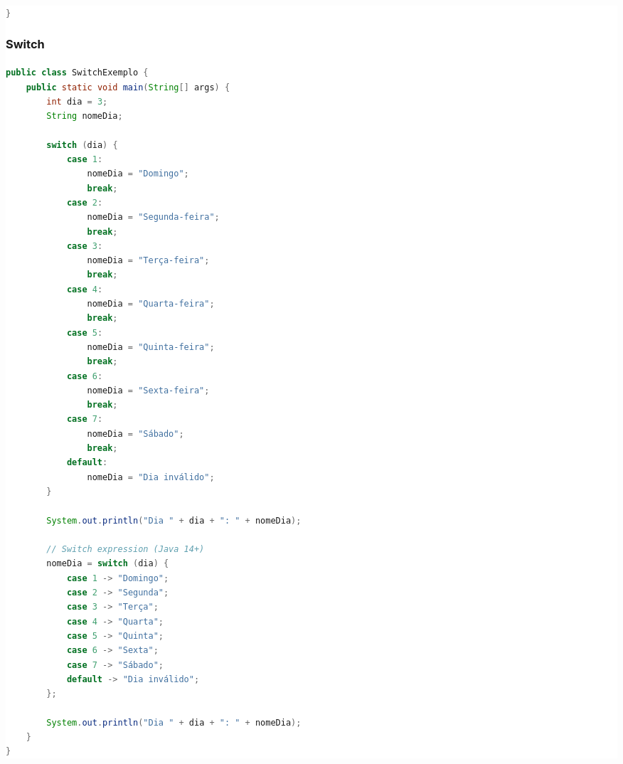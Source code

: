 ```java
}
```

### Switch

```java
public class SwitchExemplo {
    public static void main(String[] args) {
        int dia = 3;
        String nomeDia;

        switch (dia) {
            case 1:
                nomeDia = "Domingo";
                break;
            case 2:
                nomeDia = "Segunda-feira";
                break;
            case 3:
                nomeDia = "Terça-feira";
                break;
            case 4:
                nomeDia = "Quarta-feira";
                break;
            case 5:
                nomeDia = "Quinta-feira";
                break;
            case 6:
                nomeDia = "Sexta-feira";
                break;
            case 7:
                nomeDia = "Sábado";
                break;
            default:
                nomeDia = "Dia inválido";
        }

        System.out.println("Dia " + dia + ": " + nomeDia);

        // Switch expression (Java 14+)
        nomeDia = switch (dia) {
            case 1 -> "Domingo";
            case 2 -> "Segunda";
            case 3 -> "Terça";
            case 4 -> "Quarta";
            case 5 -> "Quinta";
            case 6 -> "Sexta";
            case 7 -> "Sábado";
            default -> "Dia inválido";
        };

        System.out.println("Dia " + dia + ": " + nomeDia);
    }
}
```

